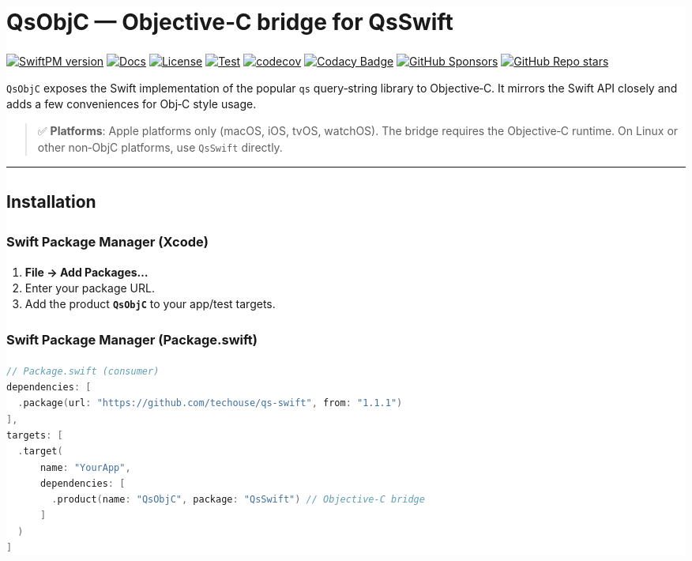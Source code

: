 # QsObjC — Objective‑C bridge for QsSwift

[![SwiftPM version](https://img.shields.io/github/v/release/techouse/qs-swift?logo=swift&label=SwiftPM)](https://github.com/techouse/qs-swift/releases/latest)
[![Docs](https://img.shields.io/badge/Docs-QsObjC-blue)](https://techouse.github.io/qs-swift/qsobjc/documentation/qsobjc/)
[![License](https://img.shields.io/github/license/techouse/qs-swift)](LICENSE)
[![Test](https://github.com/techouse/qs-swift/actions/workflows/test.yml/badge.svg)](https://github.com/techouse/qs-swift/actions/workflows/test.yml)
[![codecov](https://codecov.io/gh/techouse/qs-swift/graph/badge.svg?token=hk2eROAKOo)](https://codecov.io/gh/techouse/qs-swift)
[![Codacy Badge](https://app.codacy.com/project/badge/Grade/7ebd5d6b9de243d79f05fa995f2a2299)](https://app.codacy.com/gh/techouse/qs-swift/dashboard?utm_source=gh&utm_medium=referral&utm_content=&utm_campaign=Badge_grade)
[![GitHub Sponsors](https://img.shields.io/github/sponsors/techouse)](https://github.com/sponsors/techouse)
[![GitHub Repo stars](https://img.shields.io/github/stars/techouse/qs-swift)](https://github.com/techouse/qs-swift/stargazers)

`QsObjC` exposes the Swift implementation of the popular `qs` query‑string library to Objective‑C. It mirrors the Swift
API closely and adds a few conveniences for Obj‑C style usage.

> ✅ **Platforms**: Apple platforms only (macOS, iOS, tvOS, watchOS). The bridge requires the Objective‑C runtime. On
> Linux or other non‑ObjC platforms, use `QsSwift` directly.

---

## Installation

### Swift Package Manager (Xcode)

1. **File → Add Packages…**
2. Enter your package URL.
3. Add the product **`QsObjC`** to your app/test targets.

### Swift Package Manager (Package.swift)

```swift
// Package.swift (consumer)
dependencies: [
  .package(url: "https://github.com/techouse/qs-swift", from: "1.1.1")
],
targets: [
  .target(
      name: "YourApp",
      dependencies: [
        .product(name: "QsObjC", package: "QsSwift") // Objective‑C bridge
      ]
  )
]
```

